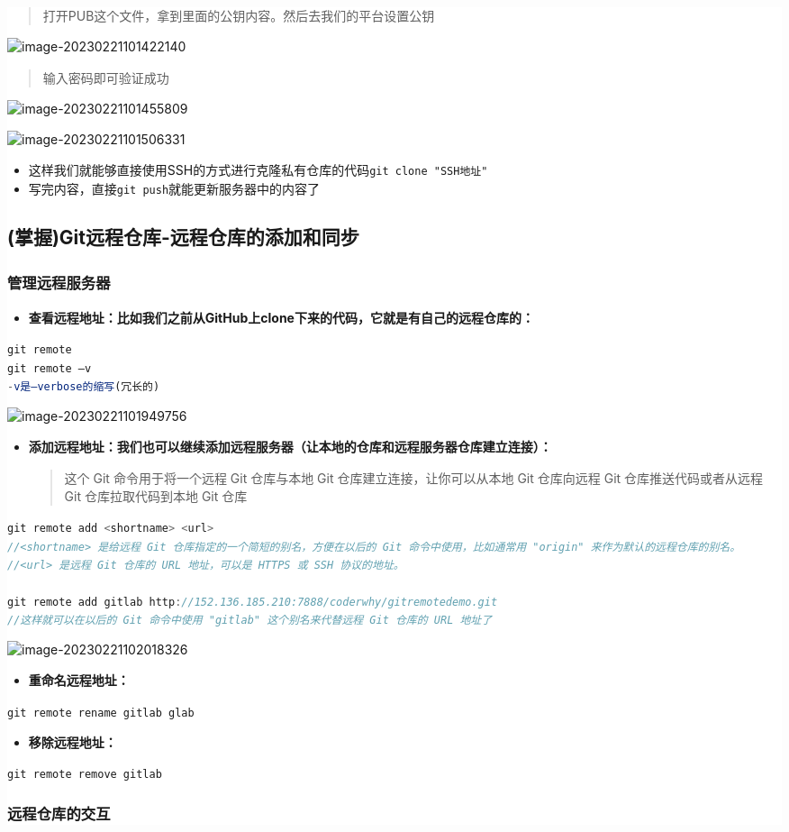> 打开PUB这个文件，拿到里面的公钥内容。然后去我们的平台设置公钥

![image-20230221101422140](https://xingqiu-tuchuang-1256524210.cos.ap-shanghai.myqcloud.com/xiaoyu925/image-20230221101422140.png)

> 输入密码即可验证成功

![image-20230221101455809](https://xingqiu-tuchuang-1256524210.cos.ap-shanghai.myqcloud.com/xiaoyu925/image-20230221101455809.png)

![image-20230221101506331](https://xingqiu-tuchuang-1256524210.cos.ap-shanghai.myqcloud.com/xiaoyu925/image-20230221101506331.png)

- 这样我们就能够直接使用SSH的方式进行克隆私有仓库的代码`git clone "SSH地址"`
- 写完内容，直接`git push`就能更新服务器中的内容了

## (掌握)Git远程仓库-远程仓库的添加和同步

### 管理远程服务器

- **查看远程地址：比如我们之前从GitHub上clone下来的代码，它就是有自己的远程仓库的：**

```js
git remote
git remote –v
-v是—verbose的缩写(冗长的)
```

![image-20230221101949756](https://xingqiu-tuchuang-1256524210.cos.ap-shanghai.myqcloud.com/xiaoyu925/image-20230221101949756.png)

- **添加远程地址：我们也可以继续添加远程服务器（让本地的仓库和远程服务器仓库建立连接）：**

  > 这个 Git 命令用于将一个远程 Git 仓库与本地 Git 仓库建立连接，让你可以从本地 Git 仓库向远程 Git 仓库推送代码或者从远程 Git 仓库拉取代码到本地 Git 仓库

```javascript
git remote add <shortname> <url>
//<shortname> 是给远程 Git 仓库指定的一个简短的别名，方便在以后的 Git 命令中使用，比如通常用 "origin" 来作为默认的远程仓库的别名。
//<url> 是远程 Git 仓库的 URL 地址，可以是 HTTPS 或 SSH 协议的地址。
  
git remote add gitlab http://152.136.185.210:7888/coderwhy/gitremotedemo.git
//这样就可以在以后的 Git 命令中使用 "gitlab" 这个别名来代替远程 Git 仓库的 URL 地址了
```

![image-20230221102018326](https://xingqiu-tuchuang-1256524210.cos.ap-shanghai.myqcloud.com/xiaoyu925/image-20230221102018326.png)

- **重命名远程地址：**

```
git remote rename gitlab glab
```

- **移除远程地址：**

```js
git remote remove gitlab
```

### 远程仓库的交互
